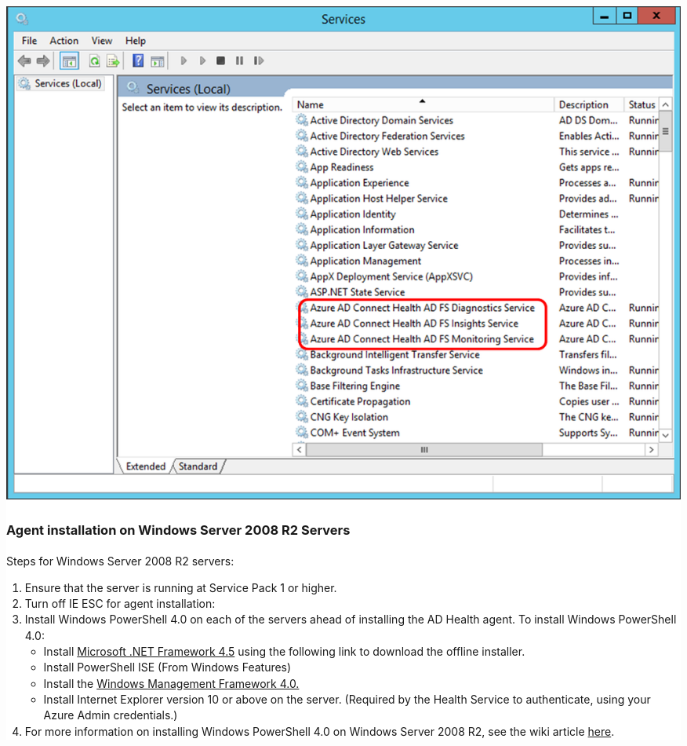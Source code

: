 ![Verify Azure AD Connect Health](./media/active-directory-aadconnect-health-requirements/install5.png)

### Agent installation on Windows Server 2008 R2 Servers
Steps for Windows Server 2008 R2 servers:

1. Ensure that the server is running at Service Pack 1 or higher.
2. Turn off IE ESC for agent installation:
3. Install Windows PowerShell 4.0 on each of the servers ahead of installing the AD Health agent. To install Windows PowerShell 4.0:
   * Install [Microsoft .NET Framework 4.5](https://www.microsoft.com/download/details.aspx?id=40779) using the following link to download the offline installer.
   * Install PowerShell ISE (From Windows Features)
   * Install the [Windows Management Framework 4.0.](https://www.microsoft.com/download/details.aspx?id=40855)
   * Install Internet Explorer version 10 or above on the server. (Required by the Health Service to authenticate, using your Azure Admin credentials.)
4. For more information on installing Windows PowerShell 4.0 on Windows Server 2008 R2, see the wiki article [here](http://social.technet.microsoft.com/wiki/contents/articles/20623.step-by-step-upgrading-the-powershell-version-4-on-2008-r2.aspx).
